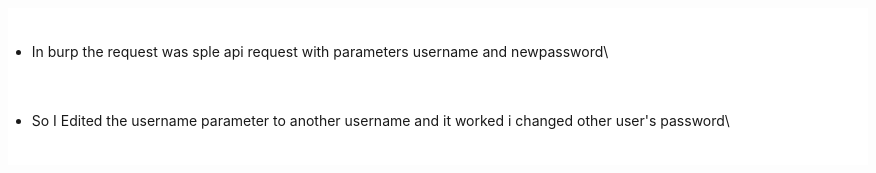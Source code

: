 <figure><img src="../../.gitbook/assets/image (204).png" alt=""><figcaption></figcaption></figure>

*   In burp the request was sple api request with parameters username and newpassword\


    <figure><img src="../../.gitbook/assets/image (205).png" alt=""><figcaption></figcaption></figure>
*   So I Edited the username parameter to another username and it worked i changed other user's password\


    <figure><img src="../../.gitbook/assets/image (206).png" alt=""><figcaption></figcaption></figure>

